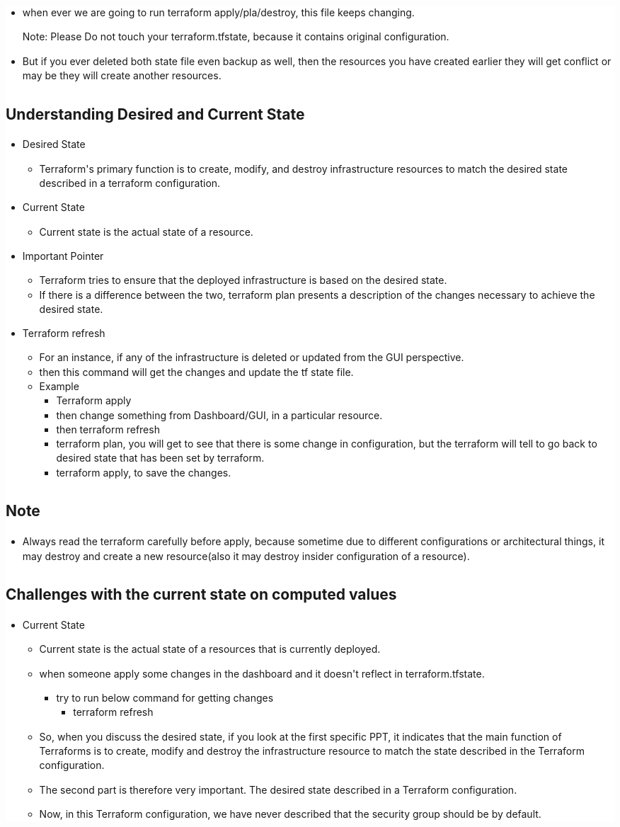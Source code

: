 - when ever we are going to run terraform apply/pla/destroy, this file keeps changing.

    Note: Please Do not touch your terraform.tfstate, because it contains original configuration.

- But if you ever deleted both state file even backup as well, then the resources you have created earlier they will get conflict or may be they will create another resources.

## Understanding Desired and Current State
- Desired State
    - Terraform's primary function is to create, modify, and destroy infrastructure resources to match the desired state described in a terraform configuration.

- Current State
    - Current state is the actual state of a resource.

- Important Pointer
    - Terraform tries to ensure that the deployed infrastructure is based on the desired state.
    - If there is a difference between the two, terraform plan presents a description of the changes necessary to achieve the desired state.

- Terraform refresh
    - For an instance, if any of the infrastructure is deleted or updated from the GUI perspective.
    - then this command will get the changes and update the tf state file.
    - Example
        - Terraform apply
        - then change something from Dashboard/GUI, in a particular resource.
        - then terraform refresh
        - terraform plan, you will get to see that there is some change in configuration, but the terraform will tell to go back to desired state that has been set by terraform.
        - terraform apply, to save the changes.

## Note
- Always read the terraform carefully before apply, because sometime due to different configurations or architectural things, it may destroy and create a new resource(also it may destroy insider configuration of a resource).

## Challenges with the current state on computed values
- Current State
    - Current state is the actual state of a resources that is currently deployed.

    - when someone apply some changes in the dashboard and it doesn't reflect in terraform.tfstate.
        - try to run below command for getting changes 
            - terraform refresh 

    - So, when you discuss the desired state, if you look at the first specific PPT, it indicates that the main function of Terraforms is to create, modify and destroy the infrastructure resource to match the state described in the Terraform configuration.

    - The second part is therefore very important. The desired state described in a Terraform configuration.

    - Now, in this Terraform configuration, we have never described that the security group should be by default.
